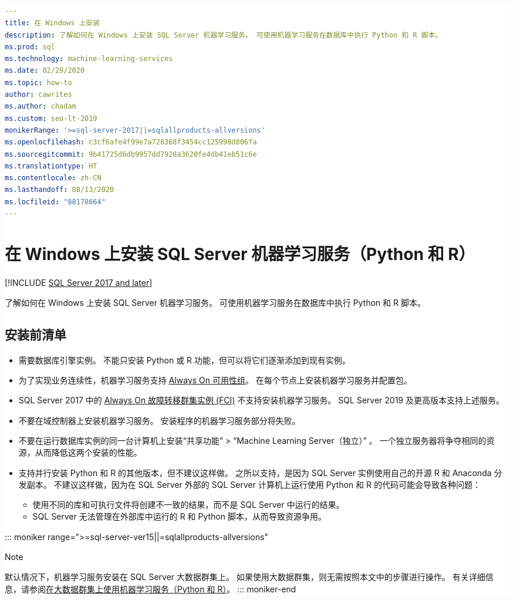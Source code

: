 ```yaml
---
title: 在 Windows 上安装
description: 了解如何在 Windows 上安装 SQL Server 机器学习服务。 可使用机器学习服务在数据库中执行 Python 和 R 脚本。
ms.prod: sql
ms.technology: machine-learning-services
ms.date: 02/29/2020
ms.topic: how-to
author: cawrites
ms.author: chadam
ms.custom: seo-lt-2019
monikerRange: '>=sql-server-2017||=sqlallproducts-allversions'
ms.openlocfilehash: c3cf6afe4f99e7a728368f3454cc125998d806fa
ms.sourcegitcommit: 9b41725d6db9957dd7928a3620fe4db41eb51c6e
ms.translationtype: HT
ms.contentlocale: zh-CN
ms.lasthandoff: 08/13/2020
ms.locfileid: "88178664"
---
```

# <a name="install-sql-server-machine-learning-services-python-and-r-on-windows"></a>在 Windows 上安装 SQL Server 机器学习服务（Python 和 R）

[!INCLUDE [SQL Server 2017 and later](../../includes/applies-to-version/sqlserver2017.md)]

了解如何在 Windows 上安装 SQL Server 机器学习服务。 可使用机器学习服务在数据库中执行 Python 和 R 脚本。

## <a name="pre-install-checklist"></a><a name="bkmk_prereqs"></a> 安装前清单

+ 需要数据库引擎实例。 不能只安装 Python 或 R 功能，但可以将它们逐渐添加到现有实例。

+ 为了实现业务连续性，机器学习服务支持 [Always On 可用性组](https://docs.microsoft.com/sql/database-engine/availability-groups/windows/overview-of-always-on-availability-groups-sql-server)。 在每个节点上安装机器学习服务并配置包。

+ SQL Server 2017 中的 [Always On 故障转移群集实例 (FCI)](../../sql-server/failover-clusters/windows/always-on-failover-cluster-instances-sql-server.md) 不支持安装机器学习服务。 SQL Server 2019 及更高版本支持上述服务。
 
+ 不要在域控制器上安装机器学习服务。 安装程序的机器学习服务部分将失败。

+ 不要在运行数据库实例的同一台计算机上安装“共享功能” > “Machine Learning Server（独立）” 。 一个独立服务器将争夺相同的资源，从而降低这两个安装的性能。

+ 支持并行安装 Python 和 R 的其他版本，但不建议这样做。 之所以支持，是因为 SQL Server 实例使用自己的开源 R 和 Anaconda 分发副本。 不建议这样做，因为在 SQL Server 外部的 SQL Server 计算机上运行使用 Python 和 R 的代码可能会导致各种问题：
    
  + 使用不同的库和可执行文件将创建不一致的结果，而不是 SQL Server 中运行的结果。
  + SQL Server 无法管理在外部库中运行的 R 和 Python 脚本，从而导致资源争用。

::: moniker range=">=sql-server-ver15||=sqlallproducts-allversions"
> [!NOTE]
> 默认情况下，机器学习服务安装在 SQL Server 大数据群集上。 如果使用大数据群集，则无需按照本文中的步骤进行操作。 有关详细信息，请参阅[在大数据群集上使用机器学习服务（Python 和 R）](../../big-data-cluster/machine-learning-services.md)。
::: moniker-end
